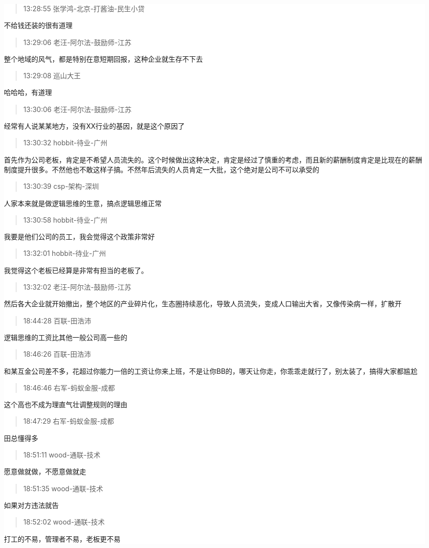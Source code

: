 > 13:28:55  张学鸿-北京-打酱油-民生小贷  
   
不给钱还装的很有道理  
   
> 13:29:06  老汪-阿尔法-鼓励师-江苏  
   
整个地域的风气，都是特别在意短期回报，这种企业就生存不下去  
   
> 13:29:08  巡山大王  
   
哈哈哈，有道理  
   
> 13:30:06  老汪-阿尔法-鼓励师-江苏  
   
经常有人说某某地方，没有XX行业的基因，就是这个原因了  
   
> 13:30:32  hobbit-待业-广州  
   
首先作为公司老板，肯定是不希望人员流失的。这个时候做出这种决定，肯定是经过了慎重的考虑，而且新的薪酬制度肯定是比现在的薪酬制度提升很多。不然他也不敢这样子搞。不然年后流失的人员肯定一大批，这个绝对是公司不可以承受的  
   
> 13:30:39  csp-架构-深圳  
   
人家本来就是做逻辑思维的生意，搞点逻辑思维正常  
   
> 13:30:58  hobbit-待业-广州  
   
我要是他们公司的员工，我会觉得这个政策非常好  
   
> 13:32:01  hobbit-待业-广州  
   
我觉得这个老板已经算是非常有担当的老板了。  
   
> 13:32:02  老汪-阿尔法-鼓励师-江苏  
   
然后各大企业就开始撤出，整个地区的产业碎片化，生态圈持续恶化，导致人员流失，变成人口输出大省，又像传染病一样，扩散开  
   
> 18:44:28  百联-田浩沛  
   
逻辑思维的工资比其他一般公司高一些的  
   
> 18:46:26  百联-田浩沛  
   
和某互金公司差不多，花超过你能力一倍的工资让你来上班，不是让你BB的，哪天让你走，你乖乖走就行了，别太装了，搞得大家都尴尬  
   
> 18:46:46  右军-蚂蚁金服-成都  
   
这个高也不成为理直气壮调整规则的理由  
   
> 18:47:29  右军-蚂蚁金服-成都  
   
田总懂得多  
   
> 18:51:11  wood-通联-技术  
   
愿意做就做，不愿意做就走  
   
> 18:51:35  wood-通联-技术  
   
如果对方违法就告  
   
> 18:52:02  wood-通联-技术  
   
打工的不易，管理者不易，老板更不易  
   